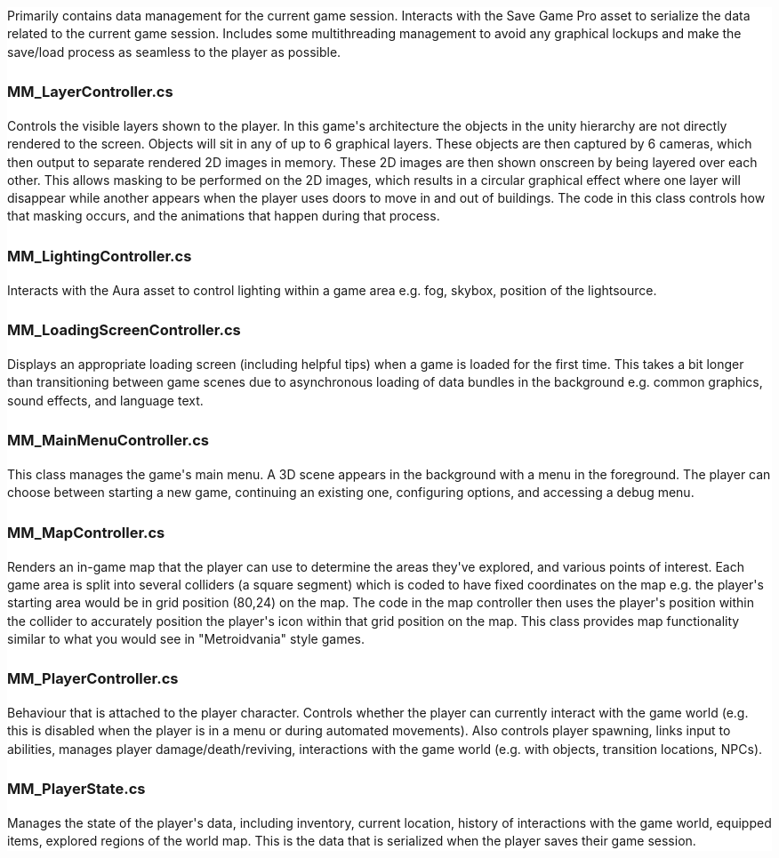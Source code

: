 Primarily contains data management for the current game session. Interacts with the Save Game Pro asset to serialize the data related to the current game session. Includes some multithreading management to avoid any graphical lockups and make the save/load process as seamless to the player as possible.

### MM_LayerController.cs ###

Controls the visible layers shown to the player. In this game's architecture the objects in the unity hierarchy are not directly rendered to the screen. Objects will sit in any of up to 6 graphical layers. These objects are then captured by 6 cameras, which then output to separate rendered 2D images in memory. These 2D images are then shown onscreen by being layered over each other. This allows masking to be performed on the 2D images, which results in a circular graphical effect where one layer will disappear while another appears when the player uses doors to move in and out of buildings. The code in this class controls how that masking occurs, and the animations that happen during that process.

### MM_LightingController.cs ###

Interacts with the Aura asset to control lighting within a game area e.g. fog, skybox, position of the lightsource.

### MM_LoadingScreenController.cs ###

Displays an appropriate loading screen (including helpful tips) when a game is loaded for the first time. This takes a bit longer than transitioning between game scenes due to asynchronous loading of data bundles in the background e.g. common graphics, sound effects, and language text.

### MM_MainMenuController.cs ###

This class manages the game's main menu. A 3D scene appears in the background with a menu in the foreground. The player can choose between starting a new game, continuing an existing one, configuring options, and accessing a debug menu.

### MM_MapController.cs ###

Renders an in-game map that the player can use to determine the areas they've explored, and various points of interest. Each game area is split into several colliders (a square segment) which is coded to have fixed coordinates on the map e.g. the player's starting area would be in grid position (80,24) on the map. The code in the map controller then uses the player's position within the collider to accurately position the player's icon within that grid position on the map. This class provides map functionality similar to what you would see in "Metroidvania" style games.

### MM_PlayerController.cs ###

Behaviour that is attached to the player character. Controls whether the player can currently interact with the game world (e.g. this is disabled when the player is in a menu or during automated movements). Also controls player spawning, links input to abilities, manages player damage/death/reviving, interactions with the game world (e.g. with objects, transition locations, NPCs).

### MM_PlayerState.cs ###

Manages the state of the player's data, including inventory, current location, history of interactions with the game world, equipped items, explored regions of the world map. This is the data that is serialized when the player saves their game session.
